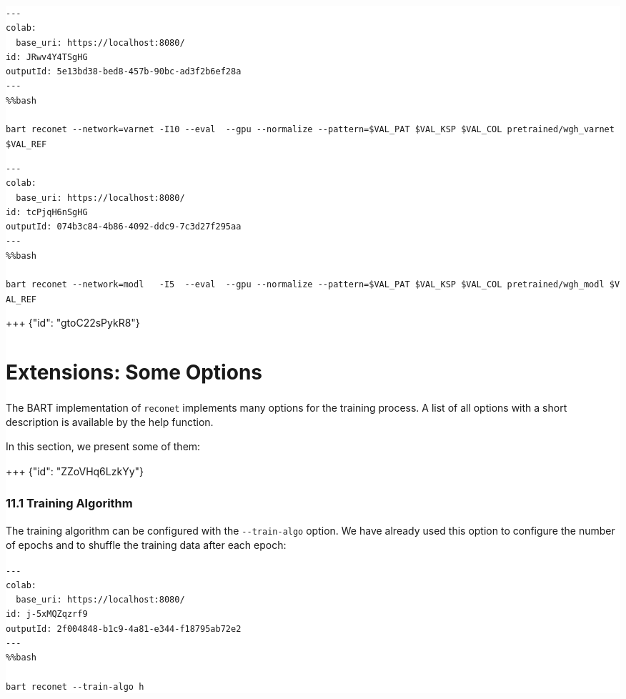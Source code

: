 ```{code-cell} ipython3
---
colab:
  base_uri: https://localhost:8080/
id: JRwv4Y4TSgHG
outputId: 5e13bd38-bed8-457b-90bc-ad3f2b6ef28a
---
%%bash

bart reconet --network=varnet -I10 --eval  --gpu --normalize --pattern=$VAL_PAT $VAL_KSP $VAL_COL pretrained/wgh_varnet $VAL_REF
```

```{code-cell} ipython3
---
colab:
  base_uri: https://localhost:8080/
id: tcPjqH6nSgHG
outputId: 074b3c84-4b86-4092-ddc9-7c3d27f295aa
---
%%bash

bart reconet --network=modl   -I5  --eval  --gpu --normalize --pattern=$VAL_PAT $VAL_KSP $VAL_COL pretrained/wgh_modl $VAL_REF
```

+++ {"id": "gtoC22sPykR8"}

# Extensions: Some Options

The BART implementation of `reconet` implements many options for the training process. A list of all options with a short description is available by the help function.

In this section, we present some of them:

+++ {"id": "ZZoVHq6LzkYy"}

### 11.1 Training Algorithm

The training algorithm can be configured with the `--train-algo` option. We have already used this option to configure the number of epochs and to shuffle the training data after each epoch:

```{code-cell} ipython3
---
colab:
  base_uri: https://localhost:8080/
id: j-5xMQZqzrf9
outputId: 2f004848-b1c9-4a81-e344-f18795ab72e2
---
%%bash

bart reconet --train-algo h
```
